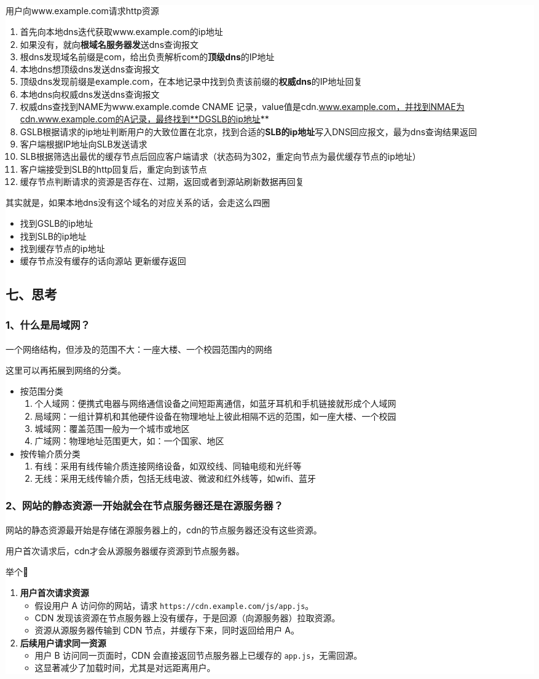 用户向www.example.com请求http资源

1. 首先向本地dns迭代获取www.example.com的ip地址
2. 如果没有，就向**根域名服务器发**送dns查询报文
3. 根dns发现域名前缀是com，给出负责解析com的**顶级dns**的IP地址
4. 本地dns想顶级dns发送dns查询报文
5. 顶级dns发现前缀是example.com，在本地记录中找到负责该前缀的**权威dns**的IP地址回复
6. 本地dns向权威dns发送dns查询报文
7. 权威dns查找到NAME为www.example.comde CNAME 记录，value值是cdn.www.example.com，并找到NMAE为cdn.www.example.com的A记录，最终找到**DGSLB的ip地址**
8. GSLB根据请求的ip地址判断用户的大致位置在北京，找到合适的**SLB的ip地址**写入DNS回应报文，最为dns查询结果返回
9. 客户端根据IP地址向SLB发送请求
10. SLB根据筛选出最优的缓存节点后回应客户端请求（状态码为302，重定向节点为最优缓存节点的ip地址）
11. 客户端接受到SLB的http回复后，重定向到该节点
12. 缓存节点判断请求的资源是否存在、过期，返回或者到源站刷新数据再回复

其实就是，如果本地dns没有这个域名的对应关系的话，会走这么四圈

- 找到GSLB的ip地址
- 找到SLB的ip地址
- 找到缓存节点的ip地址
- 缓存节点没有缓存的话向源站 更新缓存返回

## 七、思考

### 1、什么是局域网？

一个网络结构，但涉及的范围不大：一座大楼、一个校园范围内的网络

这里可以再拓展到网络的分类。

- 按范围分类
  1. 个人域网：便携式电器与网络通信设备之间短距离通信，如蓝牙耳机和手机链接就形成个人域网
  2. 局域网：一组计算机和其他硬件设备在物理地址上彼此相隔不远的范围，如一座大楼、一个校园
  3. 城域网：覆盖范围一般为一个城市或地区
  4. 广域网：物理地址范围更大，如：一个国家、地区
- 按传输介质分类
  1. 有线：采用有线传输介质连接网络设备，如双绞线、同轴电缆和光纤等
  2. 无线：采用无线传输介质，包括无线电波、微波和红外线等，如wifi、蓝牙

### 2、网站的静态资源一开始就会在节点服务器还是在源服务器？

网站的静态资源最开始是存储在源服务器上的，cdn的节点服务器还没有这些资源。

用户首次请求后，cdn才会从源服务器缓存资源到节点服务器。

举个🌰

1. **用户首次请求资源**
   - 假设用户 A 访问你的网站，请求 `https://cdn.example.com/js/app.js`。
   - CDN 发现该资源在节点服务器上没有缓存，于是回源（向源服务器）拉取资源。
   - 资源从源服务器传输到 CDN 节点，并缓存下来，同时返回给用户 A。
2. **后续用户请求同一资源**
   - 用户 B 访问同一页面时，CDN 会直接返回节点服务器上已缓存的 `app.js`，无需回源。
   - 这显著减少了加载时间，尤其是对远距离用户。
